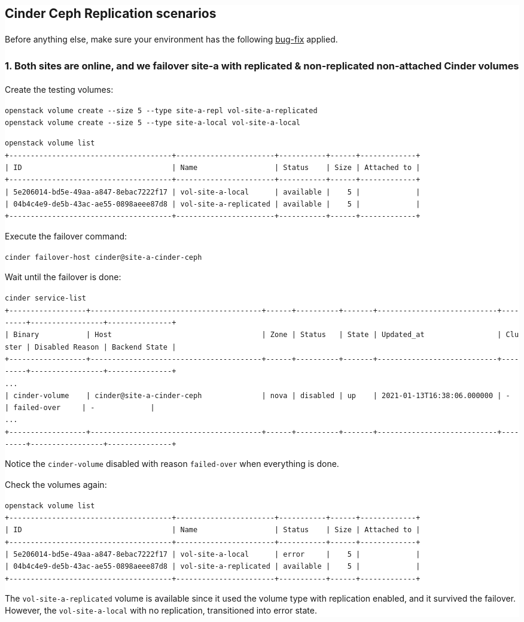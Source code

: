 ## Cinder Ceph Replication scenarios

Before anything else, make sure your environment has the following [bug-fix](https://review.opendev.org/c/openstack/cinder/+/759315) applied.

### 1. Both sites are online, and we failover site-a with replicated & non-replicated non-attached Cinder volumes

Create the testing volumes:
```
openstack volume create --size 5 --type site-a-repl vol-site-a-replicated
openstack volume create --size 5 --type site-a-local vol-site-a-local
```
```
openstack volume list
+--------------------------------------+-----------------------+-----------+------+-------------+
| ID                                   | Name                  | Status    | Size | Attached to |
+--------------------------------------+-----------------------+-----------+------+-------------+
| 5e206014-bd5e-49aa-a847-8ebac7222f17 | vol-site-a-local      | available |    5 |             |
| 04b4c4e9-de5b-43ac-ae55-0898aeee87d8 | vol-site-a-replicated | available |    5 |             |
+--------------------------------------+-----------------------+-----------+------+-------------+
```

Execute the failover command:
```
cinder failover-host cinder@site-a-cinder-ceph
```

Wait until the failover is done:
```
cinder service-list
+------------------+----------------------------------------+------+----------+-------+----------------------------+---------+-----------------+---------------+
| Binary           | Host                                   | Zone | Status   | State | Updated_at                 | Cluster | Disabled Reason | Backend State |
+------------------+----------------------------------------+------+----------+-------+----------------------------+---------+-----------------+---------------+
...
| cinder-volume    | cinder@site-a-cinder-ceph              | nova | disabled | up    | 2021-01-13T16:38:06.000000 | -       | failed-over     | -             |
...
+------------------+----------------------------------------+------+----------+-------+----------------------------+---------+-----------------+---------------+
```
Notice the `cinder-volume` disabled with reason `failed-over` when everything is done.

Check the volumes again:
```
openstack volume list
+--------------------------------------+-----------------------+-----------+------+-------------+
| ID                                   | Name                  | Status    | Size | Attached to |
+--------------------------------------+-----------------------+-----------+------+-------------+
| 5e206014-bd5e-49aa-a847-8ebac7222f17 | vol-site-a-local      | error     |    5 |             |
| 04b4c4e9-de5b-43ac-ae55-0898aeee87d8 | vol-site-a-replicated | available |    5 |             |
+--------------------------------------+-----------------------+-----------+------+-------------+
```
The `vol-site-a-replicated` volume is available since it used the volume type
with replication enabled, and it survived the failover. However, the
`vol-site-a-local` with no replication, transitioned into error state. 
